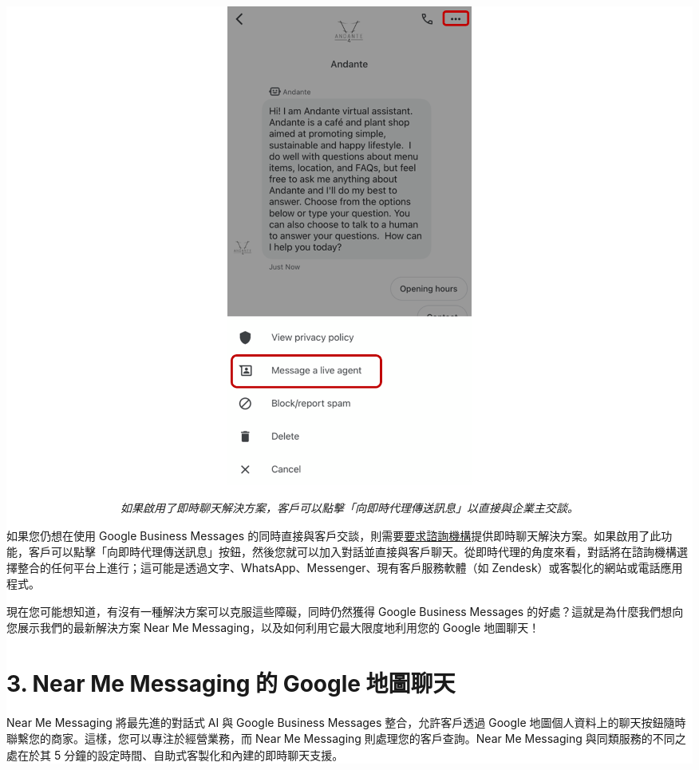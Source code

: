 <center>
<img src="/images/blog/10-use-Google-Business-Messages-to-engage-with-customers-off-hours/10-live_agent.png" alt="即時聊天解決方案允許企業主直接與客戶交談"/>

*如果啟用了即時聊天解決方案，客戶可以點擊「向即時代理傳送訊息」以直接與企業主交談。*
</center>


如果您仍想在使用 Google Business Messages 的同時直接與客戶交談，則需要[要求諮詢機構](https://developers.google.com/business-communications/business-messages/partners)提供即時聊天解決方案。如果啟用了此功能，客戶可以點擊「向即時代理傳送訊息」按鈕，然後您就可以加入對話並直接與客戶聊天。從即時代理的角度來看，對話將在諮詢機構選擇整合的任何平台上進行；這可能是透過文字、WhatsApp、Messenger、現有客戶服務軟體（如 Zendesk）或客製化的網站或電話應用程式。

現在您可能想知道，有沒有一種解決方案可以克服這些障礙，同時仍然獲得 Google Business Messages 的好處？這就是為什麼我們想向您展示我們的最新解決方案 Near Me Messaging，以及如何利用它最大限度地利用您的 Google 地圖聊天！

# 3. Near Me Messaging 的 Google 地圖聊天

Near Me Messaging 將最先進的對話式 AI 與 Google Business Messages 整合，允許客戶透過 Google 地圖個人資料上的聊天按鈕隨時聯繫您的商家。這樣，您可以專注於經營業務，而 Near Me Messaging 則處理您的客戶查詢。Near Me Messaging 與同類服務的不同之處在於其 5 分鐘的設定時間、自助式客製化和內建的即時聊天支援。

<center>